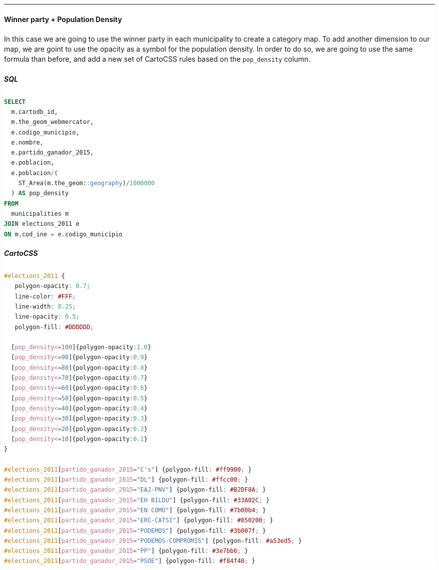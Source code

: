 
<iframe width="100%" height="520" frameborder="0" src="https://team.cartodb.com/u/cartotraining/viz/242e57be-27d3-11e6-8b8c-0e5db1731f59/embed_map" allowfullscreen webkitallowfullscreen mozallowfullscreen oallowfullscreen msallowfullscreen></iframe>

----

#### Winner party + Population Density

In this case we are going to use the winner party in each municipality to create a category map. To add another dimension to our map, we are goint to use the opacity as a symbol for the population density.
In order to do so, we are going to use the same formula than before, and add a new set of CartoCSS rules based on the `pop_density` column.

##### SQL
```sql
SELECT
  m.cartodb_id,
  m.the_geom_webmercator,
  e.codigo_municipio,
  e.nombre,
  e.partido_ganador_2015,
  e.poblacion,
  e.poblacion/(
    ST_Area(m.the_geom::geography)/1000000
  ) AS pop_density
FROM
  municipalities m
JOIN elections_2011 e
ON m.cod_ine = e.codigo_municipio
```

##### CartoCSS
```css
#elections_2011 {
   polygon-opacity: 0.7;
   line-color: #FFF;
   line-width: 0.25;
   line-opacity: 0.5;
   polygon-fill: #DDDDDD;

  [pop_density<=100]{polygon-opacity:1.0}
  [pop_density<=90]{polygon-opacity:0.9}
  [pop_density<=80]{polygon-opacity:0.8}
  [pop_density<=70]{polygon-opacity:0.7}
  [pop_density<=60]{polygon-opacity:0.6}
  [pop_density<=50]{polygon-opacity:0.5}
  [pop_density<=40]{polygon-opacity:0.4}
  [pop_density<=30]{polygon-opacity:0.3}
  [pop_density<=20]{polygon-opacity:0.2}
  [pop_density<=10]{polygon-opacity:0.1}
}

#elections_2011[partido_ganador_2015="C's"] {polygon-fill: #ff9900; }
#elections_2011[partido_ganador_2015="DL"] {polygon-fill: #ffcc00; }
#elections_2011[partido_ganador_2015="EAJ-PNV"] {polygon-fill: #B2DF8A; }
#elections_2011[partido_ganador_2015="EH BILDU"] {polygon-fill: #33A02C; }
#elections_2011[partido_ganador_2015="EN COMÚ"] {polygon-fill: #7b00b4; }
#elections_2011[partido_ganador_2015="ERC-CATSI"] {polygon-fill: #850200; }
#elections_2011[partido_ganador_2015="PODEMOS"] {polygon-fill: #3b007f; }
#elections_2011[partido_ganador_2015="PODEMOS-COMPROMÍS"] {polygon-fill: #a53ed5; }
#elections_2011[partido_ganador_2015="PP"] {polygon-fill: #3e7bb6; }
#elections_2011[partido_ganador_2015="PSOE"] {polygon-fill: #f84f40; }
```
